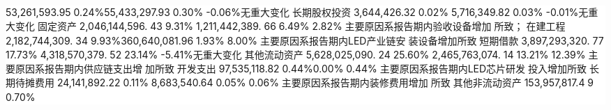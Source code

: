 53,261,593.95
0.24%55,433,297.93
0.30%
-0.06%无重大变化
长期股权投资
3,644,426.32
0.02%
5,716,349.82
0.03%
-0.01%无重大变化
固定资产
2,046,144,596.
43
9.31%
1,211,442,389.
66
6.49%
2.82%
主要原因系报告期内验收设备增加
所致；
在建工程
2,182,744,309.
34
9.93%360,640,081.96
1.93%
8.00%
主要原因系报告期内LED产业链安
装设备增加所致
短期借款
3,897,293,320.
77
17.73%
4,318,570,379.
52
23.14%
-5.41%无重大变化
其他流动资产
5,628,025,090.
24
25.60%
2,465,763,074.
14
13.21%
12.39%
主要原因系报告期内供应链支出增
加所致
开发支出
97,535,118.82
0.44%0.00%
0.44%
主要原因系报告期内LED芯片研发
投入增加所致
长期待摊费用
24,141,892.22
0.11%
8,683,540.64
0.05%
0.06%
主要原因系报告期内装修费用增加
所致
其他非流动资产
153,957,817.4
9
0.70%